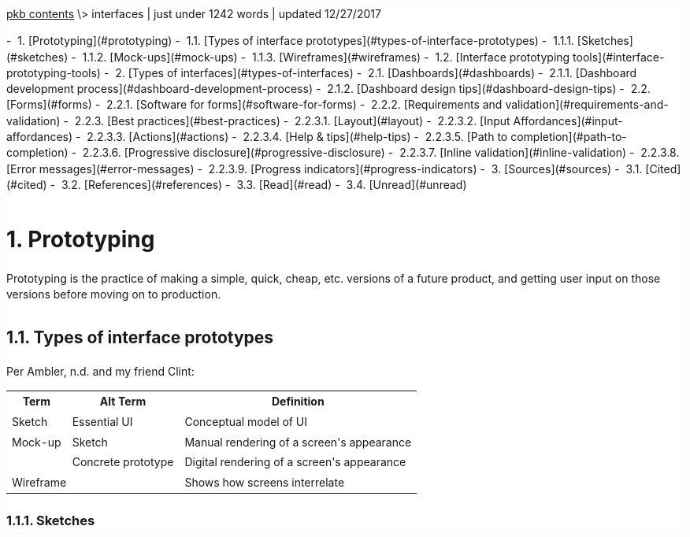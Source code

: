 <p class="path"><a href="../pkb.html">pkb contents</a> \> interfaces | just under 1242 words | updated 12/27/2017</p><div class="TOC">- &nbsp;1. [Prototyping](#prototyping)
	- &nbsp;1.1. [Types of interface prototypes](#types-of-interface-prototypes)
		- &nbsp;1.1.1. [Sketches](#sketches)
		- &nbsp;1.1.2. [Mock-ups](#mock-ups)
		- &nbsp;1.1.3. [Wireframes](#wireframes)
	- &nbsp;1.2. [Interface prototyping tools](#interface-prototyping-tools)
- &nbsp;2. [Types of interfaces](#types-of-interfaces)
	- &nbsp;2.1. [Dashboards](#dashboards)
		- &nbsp;2.1.1. [Dashboard development process](#dashboard-development-process)
		- &nbsp;2.1.2. [Dashboard design tips](#dashboard-design-tips)
	- &nbsp;2.2. [Forms](#forms)
		- &nbsp;2.2.1. [Software for forms](#software-for-forms)
		- &nbsp;2.2.2. [Requirements and validation](#requirements-and-validation)
		- &nbsp;2.2.3. [Best practices](#best-practices)
			- &nbsp;2.2.3.1. [Layout](#layout)
			- &nbsp;2.2.3.2. [Input Affordances](#input-affordances)
			- &nbsp;2.2.3.3. [Actions](#actions)
			- &nbsp;2.2.3.4. [Help & tips](#help-tips)
			- &nbsp;2.2.3.5. [Path to completion](#path-to-completion)
			- &nbsp;2.2.3.6. [Progressive disclosure](#progressive-disclosure)
			- &nbsp;2.2.3.7. [Inline validation](#inline-validation)
			- &nbsp;2.2.3.8. [Error messages](#error-messages)
			- &nbsp;2.2.3.9. [Progress indicators](#progress-indicators)
- &nbsp;3. [Sources](#sources)
	- &nbsp;3.1. [Cited](#cited)
	- &nbsp;3.2. [References](#references)
	- &nbsp;3.3. [Read](#read)
	- &nbsp;3.4. [Unread](#unread)
</div>

# 1. Prototyping

Prototyping is the practice of making a simple, quick, cheap, etc. versions of a future product, and getting user input on those versions before moving on to production.

## 1.1. Types of interface prototypes

Per Ambler, n.d. and my friend Clint:

<table>
<tr><th>Term</th><th>Alt Term</th><th>Definition</th></tr>
<tr><td>Sketch</td><td>Essential UI</td><td>Conceptual model of UI</td></tr>
<tr><td rowspan="2">Mock-up</td><td>Sketch</td><td>Manual rendering of a screen's appearance</td></tr>
<tr><td>Concrete prototype</td><td>Digital rendering of a screen's appearance</td></tr>
<tr><td colspan="2">Wireframe</td><td>Shows how screens interrelate</td></tr>
</table>

### 1.1.1. Sketches
